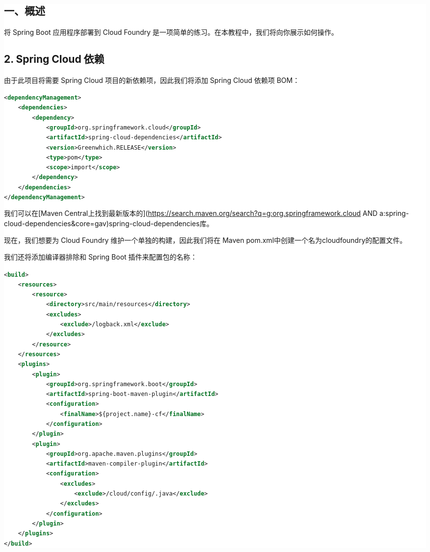 ## 一、概述

将 Spring Boot 应用程序部署到 Cloud Foundry 是一项简单的练习。在本教程中，我们将向你展示如何操作。

## 2. Spring Cloud 依赖

由于此项目将需要 Spring Cloud 项目的新依赖项，因此我们将添加 Spring Cloud 依赖项 BOM：

```xml
<dependencyManagement>
    <dependencies>
        <dependency>
            <groupId>org.springframework.cloud</groupId>
            <artifactId>spring-cloud-dependencies</artifactId>
            <version>Greenwhich.RELEASE</version>
            <type>pom</type>
            <scope>import</scope>
        </dependency>
    </dependencies>
</dependencyManagement>
```

我们可以在[Maven Central上找到最新版本的](https://search.maven.org/search?q=g:org.springframework.cloud AND a:spring-cloud-dependencies&core=gav)spring-cloud-dependencies库。

现在，我们想要为 Cloud Foundry 维护一个单独的构建，因此我们将在 Maven pom.xml中创建一个名为cloudfoundry的配置文件。

我们还将添加编译器排除和 Spring Boot 插件来配置包的名称：

```xml
<build>
    <resources>
        <resource>
            <directory>src/main/resources</directory>
            <excludes>
                <exclude>/logback.xml</exclude>
            </excludes>
        </resource>
    </resources>
    <plugins>
        <plugin>                        
            <groupId>org.springframework.boot</groupId>
            <artifactId>spring-boot-maven-plugin</artifactId>
            <configuration>
                <finalName>${project.name}-cf</finalName>
            </configuration>
        </plugin>
        <plugin>
            <groupId>org.apache.maven.plugins</groupId>
            <artifactId>maven-compiler-plugin</artifactId>
            <configuration>
                <excludes>
                    <exclude>/cloud/config/.java</exclude>
                </excludes>
            </configuration>
        </plugin>
    </plugins>
</build>
```
